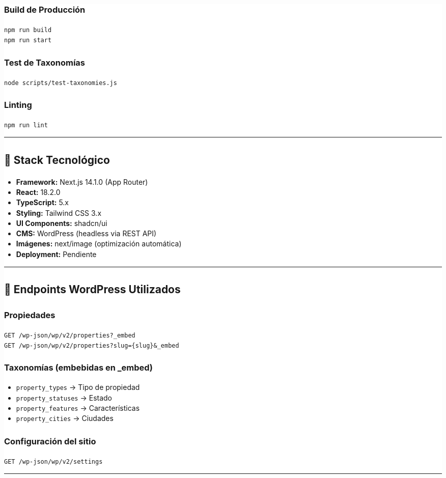 ### Build de Producción
```bash
npm run build
npm run start
```

### Test de Taxonomías
```bash
node scripts/test-taxonomies.js
```

### Linting
```bash
npm run lint
```

---

## 🎨 Stack Tecnológico

- **Framework:** Next.js 14.1.0 (App Router)
- **React:** 18.2.0
- **TypeScript:** 5.x
- **Styling:** Tailwind CSS 3.x
- **UI Components:** shadcn/ui
- **CMS:** WordPress (headless via REST API)
- **Imágenes:** next/image (optimización automática)
- **Deployment:** Pendiente

---

## 🔗 Endpoints WordPress Utilizados

### Propiedades
```
GET /wp-json/wp/v2/properties?_embed
GET /wp-json/wp/v2/properties?slug={slug}&_embed
```

### Taxonomías (embebidas en _embed)
- `property_types` → Tipo de propiedad
- `property_statuses` → Estado
- `property_features` → Características
- `property_cities` → Ciudades

### Configuración del sitio
```
GET /wp-json/wp/v2/settings
```

---
